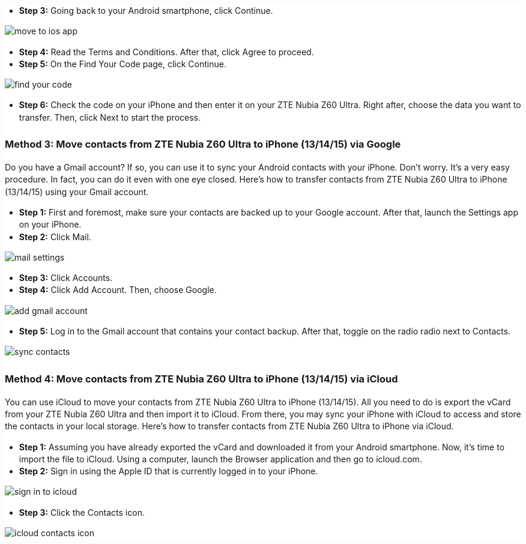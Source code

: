 - **Step 3:** Going back to your Android smartphone, click Continue.

![move to ios app](https://images.wondershare.com/drfone/article/2023/12/move-contacts-from-android-to-iphone-4.jpg)

- **Step 4:** Read the Terms and Conditions. After that, click Agree to proceed.
- **Step 5:** On the Find Your Code page, click Continue.

![find your code](https://images.wondershare.com/drfone/article/2023/12/move-contacts-from-android-to-iphone-5.jpg)

- **Step 6:** Check the code on your iPhone and then enter it on your ZTE Nubia Z60 Ultra. Right after, choose the data you want to transfer. Then, click Next to start the process.

### Method 3: Move contacts from ZTE Nubia Z60 Ultra to iPhone (13/14/15) via Google

Do you have a Gmail account? If so, you can use it to sync your Android contacts with your iPhone. Don’t worry. It’s a very easy procedure. In fact, you can do it even with one eye closed. Here’s how to transfer contacts from ZTE Nubia Z60 Ultra to iPhone (13/14/15) using your Gmail account.

- **Step 1:** First and foremost, make sure your contacts are backed up to your Google account. After that, launch the Settings app on your iPhone.
- **Step 2:** Click Mail.

![mail settings](https://images.wondershare.com/drfone/article/2023/12/move-contacts-from-android-to-iphone-6.jpg)

- **Step 3:** Click Accounts.
- **Step 4:** Click Add Account. Then, choose Google.

![add gmail account](https://images.wondershare.com/drfone/article/2023/12/move-contacts-from-android-to-iphone-7.jpg)

- **Step 5:** Log in to the Gmail account that contains your contact backup. After that, toggle on the radio radio next to Contacts.

![sync contacts](https://images.wondershare.com/drfone/article/2023/12/move-contacts-from-android-to-iphone-8.jpg)

### Method 4: Move contacts from ZTE Nubia Z60 Ultra to iPhone (13/14/15) via iCloud

You can use iCloud to move your contacts from ZTE Nubia Z60 Ultra to iPhone (13/14/15). All you need to do is export the vCard from your ZTE Nubia Z60 Ultra and then import it to iCloud. From there, you may sync your iPhone with iCloud to access and store the contacts in your local storage. Here’s how to transfer contacts from ZTE Nubia Z60 Ultra to iPhone via iCloud.

- **Step 1:** Assuming you have already exported the vCard and downloaded it from your Android smartphone. Now, it’s time to import the file to iCloud. Using a computer, launch the Browser application and then go to icloud.com.
- **Step 2:** Sign in using the Apple ID that is currently logged in to your iPhone.

![sign in to icloud](https://images.wondershare.com/drfone/article/2023/12/move-contacts-from-android-to-iphone-9.jpg)

- **Step 3:** Click the Contacts icon.

![icloud contacts icon](https://images.wondershare.com/drfone/article/2023/12/move-contacts-from-android-to-iphone-10.jpg)
